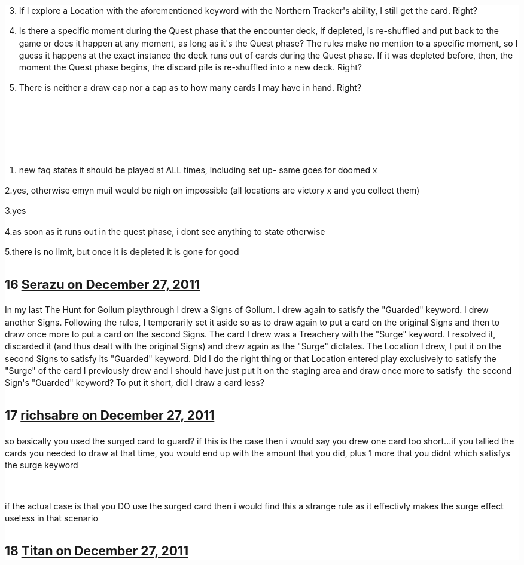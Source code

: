 3. If I explore a Location with the aforementioned keyword with the Northern Tracker's ability, I still get the card. Right?

4. Is there a specific moment during the Quest phase that the encounter deck, if depleted, is re-shuffled and put back to the game or does it happen at any moment, as long as it's the Quest phase? The rules make no mention to a specific moment, so I guess it happens at the exact instance the deck runs out of cards during the Quest phase. If it was depleted before, then, the moment the Quest phase begins, the discard pile is re-shuffled into a new deck. Right?

5. There is neither a draw cap nor a cap as to how many cards I may have in hand. Right?

 

 

 

1. new faq states it should be played at ALL times, including set up- same goes for doomed x

2.yes, otherwise emyn muil would be nigh on impossible (all locations are victory x and you collect them)

3.yes

4.as soon as it runs out in the quest phase, i dont see anything to state otherwise

5.there is no limit, but once it is depleted it is gone for good

## 16 [Serazu on December 27, 2011](https://community.fantasyflightgames.com/topic/57960-a-few-question-from-a-beginning-player/?do=findComment&comment=571681)

In my last The Hunt for Gollum playthrough I drew a Signs of Gollum. I drew again to satisfy the "Guarded" keyword. I drew another Signs. Following the rules, I temporarily set it aside so as to draw again to put a card on the original Signs and then to draw once more to put a card on the second Signs. The card I drew was a Treachery with the "Surge" keyword. I resolved it, discarded it (and thus dealt with the original Signs) and drew again as the "Surge" dictates. The Location I drew, I put it on the second Signs to satisfy its "Guarded" keyword. Did I do the right thing or that Location entered play exclusively to satisfy the "Surge" of the card I previously drew and I should have just put it on the staging area and draw once more to satisfy  the second Sign's "Guarded" keyword? To put it short, did I draw a card less?

## 17 [richsabre on December 27, 2011](https://community.fantasyflightgames.com/topic/57960-a-few-question-from-a-beginning-player/?do=findComment&comment=571683)

so basically you used the surged card to guard? if this is the case then i would say you drew one card too short...if you tallied the cards you needed to draw at that time, you would end up with the amount that you did, plus 1 more that you didnt which satisfys the surge keyword

 

if the actual case is that you DO use the surged card then i would find this a strange rule as it effectivly makes the surge effect useless in that scenario

## 18 [Titan on December 27, 2011](https://community.fantasyflightgames.com/topic/57960-a-few-question-from-a-beginning-player/?do=findComment&comment=571712)
